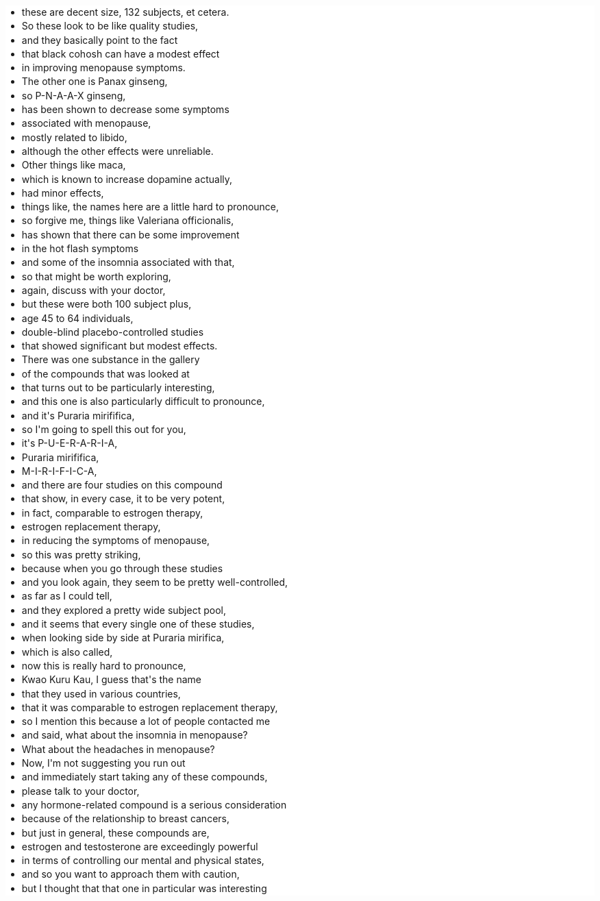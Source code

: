 *  these are decent size, 132 subjects, et cetera.
*  So these look to be like quality studies,
*  and they basically point to the fact
*  that black cohosh can have a modest effect
*  in improving menopause symptoms.
*  The other one is Panax ginseng,
*  so P-N-A-A-X ginseng,
*  has been shown to decrease some symptoms
*  associated with menopause,
*  mostly related to libido,
*  although the other effects were unreliable.
*  Other things like maca,
*  which is known to increase dopamine actually,
*  had minor effects,
*  things like, the names here are a little hard to pronounce,
*  so forgive me, things like Valeriana officionalis,
*  has shown that there can be some improvement
*  in the hot flash symptoms
*  and some of the insomnia associated with that,
*  so that might be worth exploring,
*  again, discuss with your doctor,
*  but these were both 100 subject plus,
*  age 45 to 64 individuals,
*  double-blind placebo-controlled studies
*  that showed significant but modest effects.
*  There was one substance in the gallery
*  of the compounds that was looked at
*  that turns out to be particularly interesting,
*  and this one is also particularly difficult to pronounce,
*  and it's Puraria mirififica,
*  so I'm going to spell this out for you,
*  it's P-U-E-R-A-R-I-A,
*  Puraria mirififica,
*  M-I-R-I-F-I-C-A,
*  and there are four studies on this compound
*  that show, in every case, it to be very potent,
*  in fact, comparable to estrogen therapy,
*  estrogen replacement therapy,
*  in reducing the symptoms of menopause,
*  so this was pretty striking,
*  because when you go through these studies
*  and you look again, they seem to be pretty well-controlled,
*  as far as I could tell,
*  and they explored a pretty wide subject pool,
*  and it seems that every single one of these studies,
*  when looking side by side at Puraria mirifica,
*  which is also called,
*  now this is really hard to pronounce,
*  Kwao Kuru Kau, I guess that's the name
*  that they used in various countries,
*  that it was comparable to estrogen replacement therapy,
*  so I mention this because a lot of people contacted me
*  and said, what about the insomnia in menopause?
*  What about the headaches in menopause?
*  Now, I'm not suggesting you run out
*  and immediately start taking any of these compounds,
*  please talk to your doctor,
*  any hormone-related compound is a serious consideration
*  because of the relationship to breast cancers,
*  but just in general, these compounds are,
*  estrogen and testosterone are exceedingly powerful
*  in terms of controlling our mental and physical states,
*  and so you want to approach them with caution,
*  but I thought that that one in particular was interesting